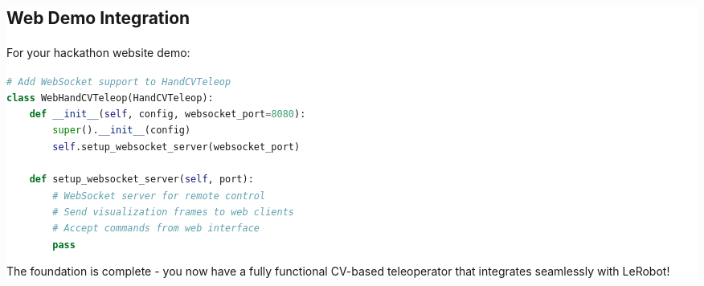 ## Web Demo Integration

For your hackathon website demo:

```python
# Add WebSocket support to HandCVTeleop
class WebHandCVTeleop(HandCVTeleop):
    def __init__(self, config, websocket_port=8080):
        super().__init__(config)
        self.setup_websocket_server(websocket_port)
    
    def setup_websocket_server(self, port):
        # WebSocket server for remote control
        # Send visualization frames to web clients
        # Accept commands from web interface
        pass
```

The foundation is complete - you now have a fully functional CV-based teleoperator that integrates seamlessly with LeRobot!